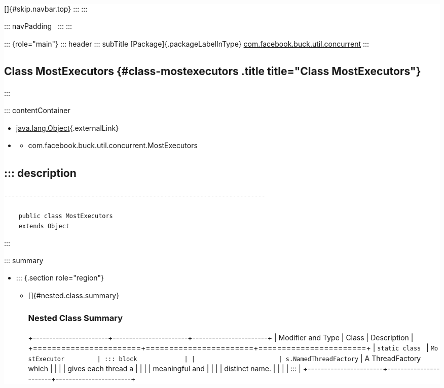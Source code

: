</div>

[]{#skip.navbar.top}
:::
:::

::: navPadding
 
:::
:::

::: {role="main"}
::: header
::: subTitle
[Package]{.packageLabelInType} [com.facebook.buck.util.concurrent](package-summary.html)
:::

## Class MostExecutors {#class-mostexecutors .title title="Class MostExecutors"}
:::

::: contentContainer
-   [java.lang.Object](http://docs.oracle.com/javase/7/docs/api/java/lang/Object.html?is-external=true "class or interface in java.lang"){.externalLink}

-   -   com.facebook.buck.util.concurrent.MostExecutors

::: description
-   

    ------------------------------------------------------------------------

        public class MostExecutors
        extends Object
:::

::: summary
-   ::: {.section role="region"}
    -   []{#nested.class.summary}

        ### Nested Class Summary

        +-----------------------+-----------------------+-----------------------+
        | Modifier and Type     | Class                 | Description           |
        +=======================+=======================+=======================+
        | `static class `       | `MostExecutor         | ::: block             |
        |                       | s.NamedThreadFactory` | A ThreadFactory which |
        |                       |                       | gives each thread a   |
        |                       |                       | meaningful and        |
        |                       |                       | distinct name.        |
        |                       |                       | :::                   |
        +-----------------------+-----------------------+-----------------------+
